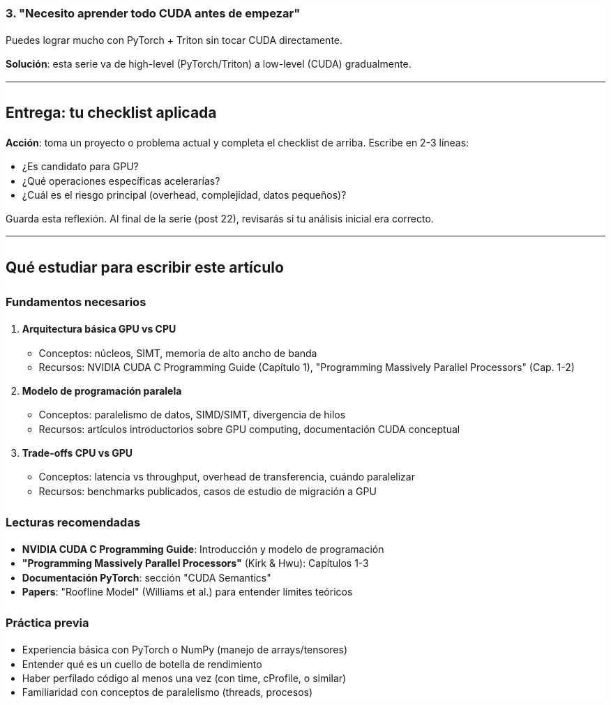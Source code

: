 ### 3. "Necesito aprender todo CUDA antes de empezar"
Puedes lograr mucho con PyTorch + Triton sin tocar CUDA directamente.

**Solución**: esta serie va de high-level (PyTorch/Triton) a low-level (CUDA) gradualmente.

---

## Entrega: tu checklist aplicada

**Acción**: toma un proyecto o problema actual y completa el checklist de arriba. Escribe en 2-3 líneas:
- ¿Es candidato para GPU?
- ¿Qué operaciones específicas acelerarías?
- ¿Cuál es el riesgo principal (overhead, complejidad, datos pequeños)?

Guarda esta reflexión. Al final de la serie (post 22), revisarás si tu análisis inicial era correcto.

---

## Qué estudiar para escribir este artículo


### Fundamentos necesarios

1. **Arquitectura básica GPU vs CPU**
   - Conceptos: núcleos, SIMT, memoria de alto ancho de banda
   - Recursos: NVIDIA CUDA C Programming Guide (Capítulo 1), "Programming Massively Parallel Processors" (Cap. 1-2)

2. **Modelo de programación paralela**
   - Conceptos: paralelismo de datos, SIMD/SIMT, divergencia de hilos
   - Recursos: artículos introductorios sobre GPU computing, documentación CUDA conceptual

3. **Trade-offs CPU vs GPU**
   - Conceptos: latencia vs throughput, overhead de transferencia, cuándo paralelizar
   - Recursos: benchmarks publicados, casos de estudio de migración a GPU

### Lecturas recomendadas
- **NVIDIA CUDA C Programming Guide**: Introducción y modelo de programación
- **"Programming Massively Parallel Processors"** (Kirk & Hwu): Capítulos 1-3
- **Documentación PyTorch**: sección "CUDA Semantics"
- **Papers**: "Roofline Model" (Williams et al.) para entender límites teóricos

### Práctica previa
- Experiencia básica con PyTorch o NumPy (manejo de arrays/tensores)
- Entender qué es un cuello de botella de rendimiento
- Haber perfilado código al menos una vez (con time, cProfile, o similar)
- Familiaridad con conceptos de paralelismo (threads, procesos)

